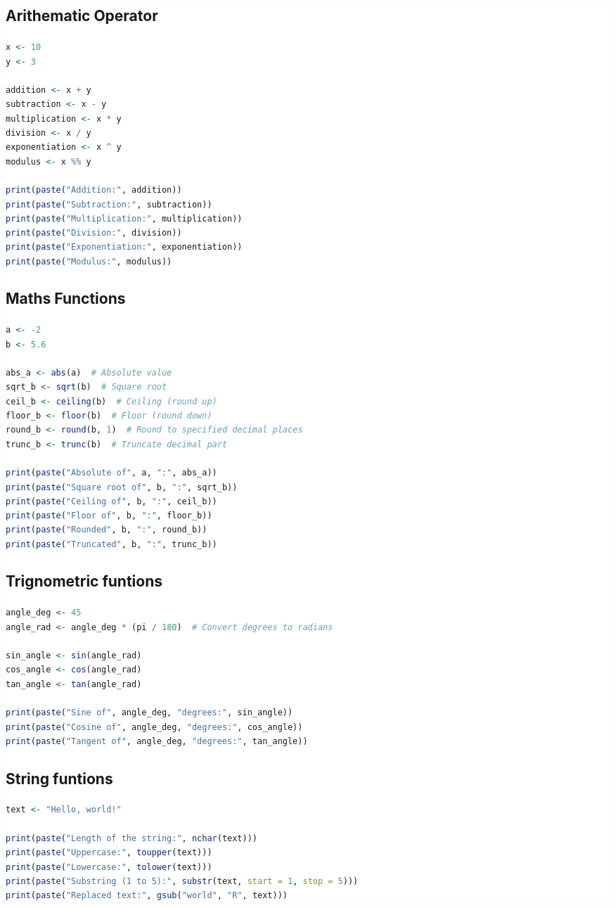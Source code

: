 ## Arithematic Operator
```r
x <- 10
y <- 3

addition <- x + y
subtraction <- x - y
multiplication <- x * y
division <- x / y
exponentiation <- x ^ y
modulus <- x %% y

print(paste("Addition:", addition))
print(paste("Subtraction:", subtraction))
print(paste("Multiplication:", multiplication))
print(paste("Division:", division))
print(paste("Exponentiation:", exponentiation))
print(paste("Modulus:", modulus))
```
## Maths Functions
```r
a <- -2
b <- 5.6

abs_a <- abs(a)  # Absolute value
sqrt_b <- sqrt(b)  # Square root
ceil_b <- ceiling(b)  # Ceiling (round up)
floor_b <- floor(b)  # Floor (round down)
round_b <- round(b, 1)  # Round to specified decimal places
trunc_b <- trunc(b)  # Truncate decimal part

print(paste("Absolute of", a, ":", abs_a))
print(paste("Square root of", b, ":", sqrt_b))
print(paste("Ceiling of", b, ":", ceil_b))
print(paste("Floor of", b, ":", floor_b))
print(paste("Rounded", b, ":", round_b))
print(paste("Truncated", b, ":", trunc_b))
```

## Trignometric funtions
```r
angle_deg <- 45
angle_rad <- angle_deg * (pi / 180)  # Convert degrees to radians

sin_angle <- sin(angle_rad)
cos_angle <- cos(angle_rad)
tan_angle <- tan(angle_rad)

print(paste("Sine of", angle_deg, "degrees:", sin_angle))
print(paste("Cosine of", angle_deg, "degrees:", cos_angle))
print(paste("Tangent of", angle_deg, "degrees:", tan_angle))
```
## String funtions
```r
text <- "Hello, world!"

print(paste("Length of the string:", nchar(text)))
print(paste("Uppercase:", toupper(text)))
print(paste("Lowercase:", tolower(text)))
print(paste("Substring (1 to 5):", substr(text, start = 1, stop = 5)))
print(paste("Replaced text:", gsub("world", "R", text)))
```